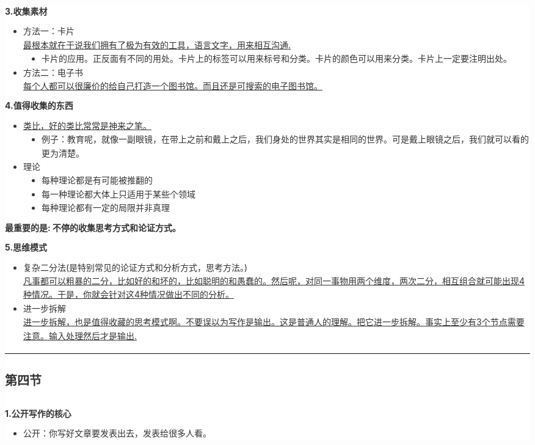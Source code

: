 </ul>
<p style="line-height: 160%; box-sizing: content-box; margin: 10px 0; color: #333;"><strong style="line-height: 160%; box-sizing: content-box; font-weight: 700;">3.收集素材</strong></p>
<ul style="line-height: 160%; box-sizing: content-box; display: block; list-style-type: disc; padding-left: 30px; margin: 6px 0 10px; color: #333;">
<li style="line-height: 160%; box-sizing: content-box; position: relative;">
<p style="line-height: 160%; box-sizing: content-box; color: #333; margin: 0;">方法一：卡片<br/>
<u style="line-height: 160%; box-sizing: content-box;">最根本就在于说我们拥有了极为有效的工具，语言文字，用来相互沟通.</u></p>
<ul style="line-height: 160%; box-sizing: content-box; display: block; list-style-type: disc; padding-left: 30px; margin: 6px 0 10px; color: #333; margin-top: 0; margin-bottom: 0;">
<li style="line-height: 160%; box-sizing: content-box; position: relative;">卡片的应用。正反面有不同的用处。卡片上的标签可以用来标号和分类。卡片的颜色可以用来分类。卡片上一定要注明出处。</li>
</ul>
</li>
<li style="line-height: 160%; box-sizing: content-box; position: relative;">
<p style="line-height: 160%; box-sizing: content-box; color: #333; margin: 0;">方法二：电子书<br/>
<u style="line-height: 160%; box-sizing: content-box;">每个人都可以很廉价的给自己打造一个图书馆。而且还是可搜索的电子图书馆。</u></p>
</li>
</ul>
<p style="line-height: 160%; box-sizing: content-box; margin: 10px 0; color: #333;"><strong style="line-height: 160%; box-sizing: content-box; font-weight: 700;">4.值得收集的东西</strong></p>
<ul style="line-height: 160%; box-sizing: content-box; display: block; list-style-type: disc; padding-left: 30px; margin: 6px 0 10px; color: #333;">
<li style="line-height: 160%; box-sizing: content-box; position: relative;"><u style="line-height: 160%; box-sizing: content-box;">类比，好的类比常常是神来之笔。</u>
<ul style="line-height: 160%; box-sizing: content-box; display: block; list-style-type: disc; padding-left: 30px; margin: 6px 0 10px; color: #333; margin-top: 0; margin-bottom: 0;">
<li style="line-height: 160%; box-sizing: content-box; position: relative;">例子：教育呢，就像一副眼镜，在带上之前和戴上之后，我们身处的世界其实是相同的世界。可是戴上眼镜之后，我们就可以看的更为清楚。</li>
</ul>
</li>
<li style="line-height: 160%; box-sizing: content-box; position: relative;">理论
<ul style="line-height: 160%; box-sizing: content-box; display: block; list-style-type: disc; padding-left: 30px; margin: 6px 0 10px; color: #333; margin-top: 0; margin-bottom: 0;">
<li style="line-height: 160%; box-sizing: content-box; position: relative;">每种理论都是有可能被推翻的</li>
<li style="line-height: 160%; box-sizing: content-box; position: relative;">每一种理论都大体上只适用于某些个领域</li>
<li style="line-height: 160%; box-sizing: content-box; position: relative;">每种理论都有一定的局限并非真理</li>
</ul>
</li>
</ul>
<p style="line-height: 160%; box-sizing: content-box; margin: 10px 0; color: #333;"><strong style="line-height: 160%; box-sizing: content-box; font-weight: 700;">最重要的是: 不停的收集思考方式和论证方式。</strong></p>
<p style="line-height: 160%; box-sizing: content-box; margin: 10px 0; color: #333;"><strong style="line-height: 160%; box-sizing: content-box; font-weight: 700;">5.思维模式</strong></p>
<ul style="line-height: 160%; box-sizing: content-box; display: block; list-style-type: disc; padding-left: 30px; margin: 6px 0 10px; color: #333;">
<li style="line-height: 160%; box-sizing: content-box; position: relative;">复杂二分法(是特别常见的论证方式和分析方式，思考方法。)<br/>
<u style="line-height: 160%; box-sizing: content-box;">凡事都可以粗暴的二分，比如好的和坏的，比如聪明的和愚蠢的。然后呢，对同一事物用两个维度，两次二分，相互组合就可能出现4种情况。于是，你就会针对这4种情况做出不同的分析。</u></li>
<li style="line-height: 160%; box-sizing: content-box; position: relative;">进一步拆解<br/>
<u style="line-height: 160%; box-sizing: content-box;">进一步拆解，也是值得收藏的思考模式啊。不要误以为写作是输出。这是普通人的理解。把它进一步拆解。事实上至少有3个节点需要注意。输入处理然后才是输出.</u></li>
</ul>
<hr style="line-height: 160%; box-sizing: content-box; border-top: 1px solid #eee; margin: 16px 0;"/>
<h4 style="line-height: 160%; box-sizing: content-box; font-size: 20px; color: #333;">第四节</h4>
<p style="line-height: 160%; box-sizing: content-box; margin: 10px 0; color: #333;"><strong style="line-height: 160%; box-sizing: content-box; font-weight: 700;">1.公开写作的核心</strong></p>
<ul style="line-height: 160%; box-sizing: content-box; display: block; list-style-type: disc; padding-left: 30px; margin: 6px 0 10px; color: #333;">
<li style="line-height: 160%; box-sizing: content-box; position: relative;">公开：你写好文章要发表出去，发表给很多人看。</li>